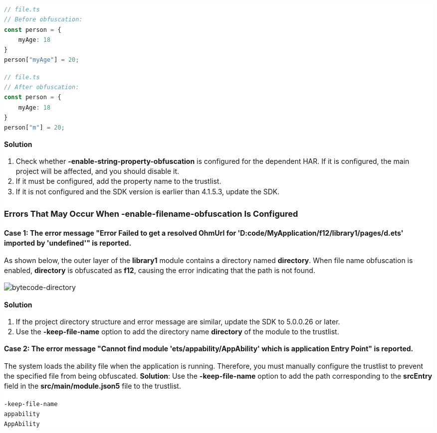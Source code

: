 ```ts
// file.ts
// Before obfuscation:
const person = {
    myAge: 18
}
person["myAge"] = 20;
```
```ts
// file.ts
// After obfuscation:
const person = {
    myAge: 18
}
person["m"] = 20;
```

**Solution**

1. Check whether **-enable-string-property-obfuscation** is configured for the dependent HAR. If it is configured, the main project will be affected, and you should disable it.
2. If it must be configured, add the property name to the trustlist.
3. If it is not configured and the SDK version is earlier than 4.1.5.3, update the SDK.

### Errors That May Occur When -enable-filename-obfuscation Is Configured

**Case 1: The error message "Error Failed to get a resolved OhmUrl for 'D:code/MyApplication/f12/library1/pages/d.ets' imported by 'undefined'" is reported.**

As shown below, the outer layer of the **library1** module contains a directory named **directory**. When file name obfuscation is enabled, **directory** is obfuscated as **f12**, causing the error indicating that the path is not found.

![bytecode-directory](figures/bytecode-directory.png)

**Solution**

1. If the project directory structure and error message are similar, update the SDK to 5.0.0.26 or later.
2. Use the **-keep-file-name** option to add the directory name **directory** of the module to the trustlist.

**Case 2: The error message "Cannot find module 'ets/appability/AppAbility' which is application Entry Point" is reported.**

The system loads the ability file when the application is running. Therefore, you must manually configure the trustlist to prevent the specified file from being obfuscated.
**Solution**: Use the **-keep-file-name** option to add the path corresponding to the **srcEntry** field in the **src/main/module.json5** file to the trustlist.

```txt
-keep-file-name
appability
AppAbility
```
